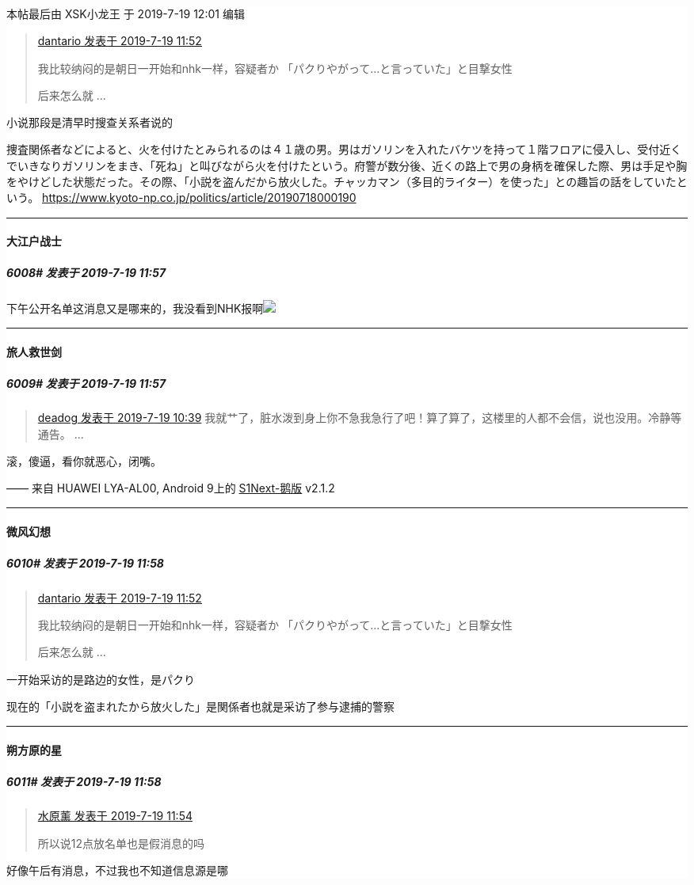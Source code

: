  本帖最后由 XSK小龙王 于 2019-7-19 12:01 编辑 
<blockquote><a href="httphttps://bbs.saraba1st.com/2b/forum.php?mod=redirect&amp;goto=findpost&amp;pid=44579024&amp;ptid=1847593" target="_blank">dantario 发表于 2019-7-19 11:52</a>

我比较纳闷的是朝日一开始和nhk一样，容疑者か 「パクりやがって…と言っていた」と目撃女性

后来怎么就 ...</blockquote>
小说那段是清早时搜查关系者说的

捜査関係者などによると、火を付けたとみられるのは４１歳の男。男はガソリンを入れたバケツを持って１階フロアに侵入し、受付近くでいきなりガソリンをまき、「死ね」と叫びながら火を付けたという。府警が数分後、近くの路上で男の身柄を確保した際、男は手足や胸をやけどした状態だった。その際、「小説を盗んだから放火した。チャッカマン（多目的ライター）を使った」との趣旨の話をしていたという。
https://www.kyoto-np.co.jp/politics/article/20190718000190

*****

####  大江户战士  
##### 6008#       发表于 2019-7-19 11:57

下午公开名单这消息又是哪来的，我没看到NHK报啊<img src="https://static.saraba1st.com/image/smiley/face2017/001.png" referrerpolicy="no-referrer">

*****

####  旅人救世剑  
##### 6009#       发表于 2019-7-19 11:57

<blockquote><a href="httphttps://bbs.saraba1st.com/2b/forum.php?mod=redirect&amp;goto=findpost&amp;pid=44577829&amp;ptid=1847593" target="_blank">deadog 发表于 2019-7-19 10:39</a>
我就艹了，脏水泼到身上你不急我急行了吧！算了算了，这楼里的人都不会信，说也没用。冷静等通告。 ...</blockquote>
滚，傻逼，看你就恶心，闭嘴。

—— 来自 HUAWEI LYA-AL00, Android 9上的 [S1Next-鹅版](https://github.com/ykrank/S1-Next/releases) v2.1.2

*****

####  微风幻想  
##### 6010#       发表于 2019-7-19 11:58

<blockquote><a href="httphttps://bbs.saraba1st.com/2b/forum.php?mod=redirect&amp;goto=findpost&amp;pid=44579024&amp;ptid=1847593" target="_blank">dantario 发表于 2019-7-19 11:52</a>

我比较纳闷的是朝日一开始和nhk一样，容疑者か 「パクりやがって…と言っていた」と目撃女性

后来怎么就 ...</blockquote>
一开始采访的是路边的女性，是パクり

现在的「小説を盗まれたから放火した」是関係者也就是采访了参与逮捕的警察

*****

####  朔方原的星  
##### 6011#       发表于 2019-7-19 11:58

<blockquote><a href="httphttps://bbs.saraba1st.com/2b/forum.php?mod=redirect&amp;goto=findpost&amp;pid=44579059&amp;ptid=1847593" target="_blank">水原薰 发表于 2019-7-19 11:54</a>

所以说12点放名单也是假消息的吗</blockquote>
好像午后有消息，不过我也不知道信息源是哪
